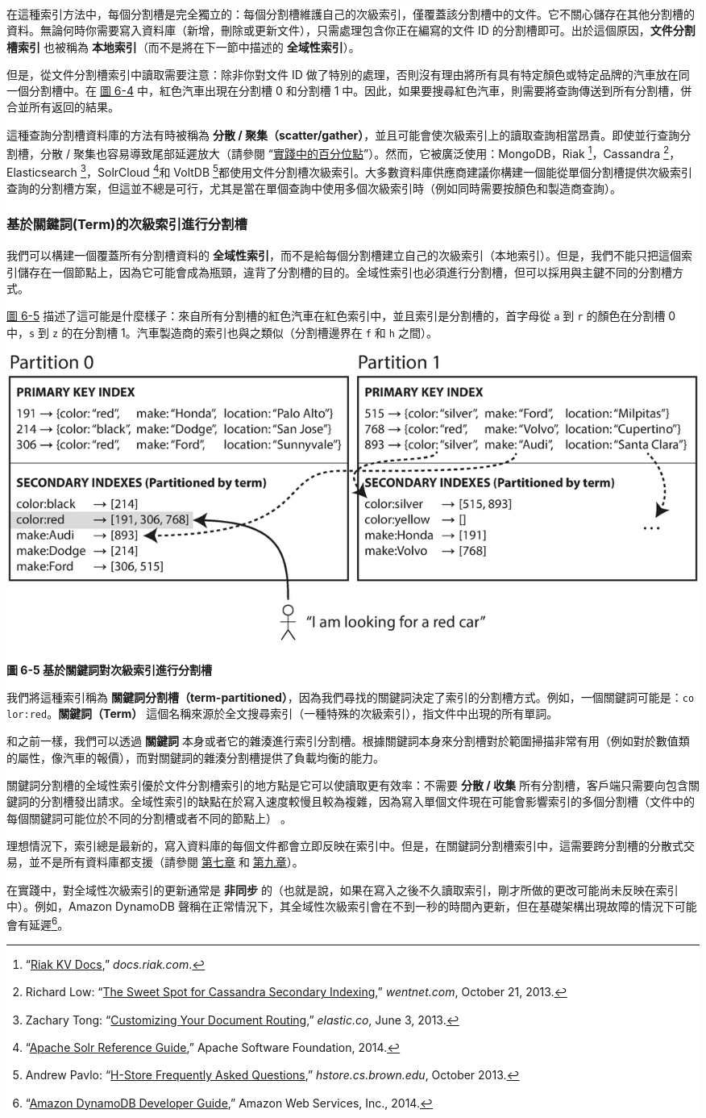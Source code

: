 在這種索引方法中，每個分割槽是完全獨立的：每個分割槽維護自己的次級索引，僅覆蓋該分割槽中的文件。它不關心儲存在其他分割槽的資料。無論何時你需要寫入資料庫（新增，刪除或更新文件），只需處理包含你正在編寫的文件 ID 的分割槽即可。出於這個原因，**文件分割槽索引** 也被稱為 **本地索引**（而不是將在下一節中描述的 **全域性索引**）。

但是，從文件分割槽索引中讀取需要注意：除非你對文件 ID 做了特別的處理，否則沒有理由將所有具有特定顏色或特定品牌的汽車放在同一個分割槽中。在 [圖 6-4](./v1/ddia_0604.png) 中，紅色汽車出現在分割槽 0 和分割槽 1 中。因此，如果要搜尋紅色汽車，則需要將查詢傳送到所有分割槽，併合並所有返回的結果。


這種查詢分割槽資料庫的方法有時被稱為 **分散 / 聚集（scatter/gather）**，並且可能會使次級索引上的讀取查詢相當昂貴。即使並行查詢分割槽，分散 / 聚集也容易導致尾部延遲放大（請參閱 “[實踐中的百分位點](./ch1#實踐中的百分位點)”）。然而，它被廣泛使用：MongoDB，Riak [^ref_15]，Cassandra [^ref_16]，Elasticsearch [^ref_17]，SolrCloud [^ref_18]和 VoltDB [^ref_19]都使用文件分割槽次級索引。大多數資料庫供應商建議你構建一個能從單個分割槽提供次級索引查詢的分割槽方案，但這並不總是可行，尤其是當在單個查詢中使用多個次級索引時（例如同時需要按顏色和製造商查詢）。


### 基於關鍵詞(Term)的次級索引進行分割槽

我們可以構建一個覆蓋所有分割槽資料的 **全域性索引**，而不是給每個分割槽建立自己的次級索引（本地索引）。但是，我們不能只把這個索引儲存在一個節點上，因為它可能會成為瓶頸，違背了分割槽的目的。全域性索引也必須進行分割槽，但可以採用與主鍵不同的分割槽方式。

[圖 6-5](./v1/ddia_0605.png) 描述了這可能是什麼樣子：來自所有分割槽的紅色汽車在紅色索引中，並且索引是分割槽的，首字母從 `a` 到 `r` 的顏色在分割槽 0 中，`s` 到 `z` 的在分割槽 1。汽車製造商的索引也與之類似（分割槽邊界在 `f` 和 `h` 之間）。

![](./v1/ddia_0605.png)

**圖 6-5 基於關鍵詞對次級索引進行分割槽**

我們將這種索引稱為 **關鍵詞分割槽（term-partitioned）**，因為我們尋找的關鍵詞決定了索引的分割槽方式。例如，一個關鍵詞可能是：`color:red`。**關鍵詞（Term）** 這個名稱來源於全文搜尋索引（一種特殊的次級索引），指文件中出現的所有單詞。

和之前一樣，我們可以透過 **關鍵詞** 本身或者它的雜湊進行索引分割槽。根據關鍵詞本身來分割槽對於範圍掃描非常有用（例如對於數值類的屬性，像汽車的報價），而對關鍵詞的雜湊分割槽提供了負載均衡的能力。

關鍵詞分割槽的全域性索引優於文件分割槽索引的地方點是它可以使讀取更有效率：不需要 **分散 / 收集** 所有分割槽，客戶端只需要向包含關鍵詞的分割槽發出請求。全域性索引的缺點在於寫入速度較慢且較為複雜，因為寫入單個文件現在可能會影響索引的多個分割槽（文件中的每個關鍵詞可能位於不同的分割槽或者不同的節點上） 。

理想情況下，索引總是最新的，寫入資料庫的每個文件都會立即反映在索引中。但是，在關鍵詞分割槽索引中，這需要跨分割槽的分散式交易，並不是所有資料庫都支援（請參閱 [第七章](./ch7) 和 [第九章](./ch9)）。

在實踐中，對全域性次級索引的更新通常是 **非同步** 的（也就是說，如果在寫入之後不久讀取索引，剛才所做的更改可能尚未反映在索引中）。例如，Amazon DynamoDB 聲稱在正常情況下，其全域性次級索引會在不到一秒的時間內更新，但在基礎架構出現故障的情況下可能會有延遲[^ref_20]。


[^i]: 正如本章所討論的，分割槽是一種有意將大型資料庫分解成小型資料庫的方式。它與 **網路分割槽（network partitions, netsplits）** 無關，這是節點之間網路故障的一種。我們將在 [第八章](./ch8) 討論這些錯誤。
[^ii]: 如果資料庫僅支援鍵值模型，則你可能會嘗試在應用程式程式碼中建立從值到文件 ID 的對映來實現次級索引。如果沿著這條路線走下去，請萬分小心，確保你的索引與底層資料保持一致。競爭條件和間歇性寫入失敗（其中一些更改已儲存，但其他更改未儲存）很容易導致資料不同步 - 請參閱 “[多物件交易的需求](./ch7#多物件交易的需求)”。
[^ref_1]: David J. DeWitt and Jim N. Gray: “[Parallel Database Systems: The Future of High Performance Database Systems](http://www.cs.cmu.edu/~pavlo/courses/fall2013/static/papers/dewittgray92.pdf),” *Communications of the ACM*, volume 35, number 6, pages 85–98, June 1992. [doi:10.1145/129888.129894](http://dx.doi.org/10.1145/129888.129894)
[^ref_2]: Lars George: “[HBase vs. BigTable Comparison](http://www.larsgeorge.com/2009/11/hbase-vs-bigtable-comparison.html),” *larsgeorge.com*, November 2009.
[^ref_3]: “[The Apache HBase Reference Guide](https://hbase.apache.org/book/book.html),” Apache Software Foundation, *hbase.apache.org*, 2014.
[^ref_4]: MongoDB, Inc.: “[New Hash-Based Sharding Feature in MongoDB 2.4](https://web.archive.org/web/20230610080235/https://www.mongodb.com/blog/post/new-hash-based-sharding-feature-in-mongodb-24),” *blog.mongodb.org*, April 10, 2013.
[^ref_5]: Ikai Lan: “[App Engine Datastore Tip: Monotonically Increasing Values Are Bad](http://ikaisays.com/2011/01/25/app-engine-datastore-tip-monotonically-increasing-values-are-bad/),” *ikaisays.com*, January 25, 2011.
[^ref_6]: Martin Kleppmann: “[Java's hashCode Is Not Safe for Distributed Systems](http://martin.kleppmann.com/2012/06/18/java-hashcode-unsafe-for-distributed-systems.html),” *martin.kleppmann.com*, June 18, 2012.
[^ref_7]: David Karger, Eric Lehman, Tom Leighton, et al.: “[Consistent Hashing and Random Trees: Distributed Caching Protocols for Relieving Hot Spots on the World Wide Web](https://www.akamai.com/site/en/documents/research-paper/consistent-hashing-and-random-trees-distributed-caching-protocols-for-relieving-hot-spots-on-the-world-wide-web-technical-publication.pdf),” at *29th Annual ACM Symposium on Theory of Computing* (STOC), pages 654–663, 1997. [doi:10.1145/258533.258660](http://dx.doi.org/10.1145/258533.258660)
[^ref_8]: John Lamping and Eric Veach: “[A Fast, Minimal Memory, Consistent Hash Algorithm](http://arxiv.org/pdf/1406.2294.pdf),” *arxiv.org*, June 2014.
[^ref_9]: Eric Redmond: “[A Little Riak Book](https://web.archive.org/web/20160807123307/http://www.littleriakbook.com/),” Version 1.4.0, Basho Technologies, September 2013.
[^ref_10]: “[Couchbase 2.5 Administrator Guide](http://docs.couchbase.com/couchbase-manual-2.5/cb-admin/),” Couchbase, Inc., 2014.
[^ref_11]: Avinash Lakshman and Prashant Malik: “[Cassandra – A Decentralized Structured Storage System](http://www.cs.cornell.edu/Projects/ladis2009/papers/Lakshman-ladis2009.PDF),” at *3rd ACM SIGOPS International Workshop on Large Scale Distributed Systems and Middleware* (LADIS), October 2009.
[^ref_12]: Jonathan Ellis: “[Facebook’s Cassandra Paper, Annotated and Compared to Apache Cassandra 2.0](https://docs.datastax.com/en/articles/cassandra/cassandrathenandnow.html),” *docs.datastax.com*, September 12, 2013.
[^ref_13]: “[Introduction to Cassandra Query Language](https://docs.datastax.com/en/cql-oss/3.1/cql/cql_intro_c.html),” DataStax, Inc., 2014.
[^ref_14]: Samuel Axon: “[3% of Twitter's Servers Dedicated to Justin Bieber](https://web.archive.org/web/20201109041636/https://mashable.com/2010/09/07/justin-bieber-twitter/?europe=true),” *mashable.com*, September 7, 2010.
[^ref_15]: “[Riak KV Docs](https://docs.riak.com/riak/kv/latest/index.html),” *docs.riak.com*.
[^ref_16]: Richard Low: “[The Sweet Spot for Cassandra Secondary Indexing](https://web.archive.org/web/20190831132955/http://www.wentnet.com/blog/?p=77),” *wentnet.com*, October 21, 2013.
[^ref_17]: Zachary Tong: “[Customizing Your Document Routing](https://www.elastic.co/blog/customizing-your-document-routing/),” *elastic.co*, June 3, 2013.
[^ref_18]: “[Apache Solr Reference Guide](https://cwiki.apache.org/confluence/display/solr/Apache+Solr+Reference+Guide),” Apache Software Foundation, 2014.
[^ref_19]: Andrew Pavlo: “[H-Store Frequently Asked Questions](http://hstore.cs.brown.edu/documentation/faq/),” *hstore.cs.brown.edu*, October 2013.
[^ref_20]: “[Amazon DynamoDB Developer Guide](http://docs.aws.amazon.com/amazondynamodb/latest/developerguide/),” Amazon Web Services, Inc., 2014.
[^ref_21]: Rusty Klophaus: “[Difference Between 2I and Search](https://web.archive.org/web/20150926053350/http://lists.basho.com/pipermail/riak-users_lists.basho.com/2011-October/006220.html),” email to *riak-users* mailing list, *lists.basho.com*, October 25, 2011.
[^ref_22]: Donald K. Burleson: “[Object Partitioning in Oracle](http://www.dba-oracle.com/art_partit.htm),”*dba-oracle.com*, November 8, 2000.
[^ref_23]: Eric Evans: “[Rethinking Topology in Cassandra](http://www.slideshare.net/jericevans/virtual-nodes-rethinking-topology-in-cassandra),” at *ApacheCon Europe*, November 2012.
[^ref_24]: Rafał Kuć: “[Reroute API Explained](https://web.archive.org/web/20190706215750/http://elasticsearchserverbook.com/reroute-api-explained/),” *elasticsearchserverbook.com*, September 30, 2013.
[^ref_25]: “[Project Voldemort Documentation](https://web.archive.org/web/20250107145644/http://www.project-voldemort.com/voldemort/),” *project-voldemort.com*.
[^ref_26]: Enis Soztutar: “[Apache HBase Region Splitting and Merging](http://hortonworks.com/blog/apache-hbase-region-splitting-and-merging/),” *hortonworks.com*, February 1, 2013.
[^ref_27]: Brandon Williams: “[Virtual Nodes in Cassandra 1.2](http://www.datastax.com/dev/blog/virtual-nodes-in-cassandra-1-2),” *datastax.com*, December 4, 2012.
[^ref_28]: Richard Jones: “[libketama: Consistent Hashing Library for Memcached Clients](https://www.metabrew.com/article/libketama-consistent-hashing-algo-memcached-clients),” *metabrew.com*, April 10, 2007.
[^ref_29]: Branimir Lambov: “[New Token Allocation Algorithm in Cassandra 3.0](http://www.datastax.com/dev/blog/token-allocation-algorithm),” *datastax.com*, January 28, 2016.
[^ref_30]: Jason Wilder: “[Open-Source Service Discovery](http://jasonwilder.com/blog/2014/02/04/service-discovery-in-the-cloud/),” *jasonwilder.com*, February 2014.
[^ref_31]: Kishore Gopalakrishna, Shi Lu, Zhen Zhang, et al.: “[Untangling Cluster Management with Helix](http://www.socc2012.org/helix_onecol.pdf?attredirects=0),” at *ACM Symposium on Cloud Computing* (SoCC), October 2012. [doi:10.1145/2391229.2391248](http://dx.doi.org/10.1145/2391229.2391248)
[^ref_32]: “[Moxi 1.8 Manual](http://docs.couchbase.com/moxi-manual-1.8/),” Couchbase, Inc., 2014.
[^ref_33]: Shivnath Babu and Herodotos Herodotou: “[Massively Parallel Databases and MapReduce Systems](https://www.microsoft.com/en-us/research/wp-content/uploads/2013/11/db-mr-survey-final.pdf),” *Foundations and Trends in Databases*, volume 5, number 1, pages 1–104, November 2013. [doi:10.1561/1900000036](http://dx.doi.org/10.1561/1900000036)